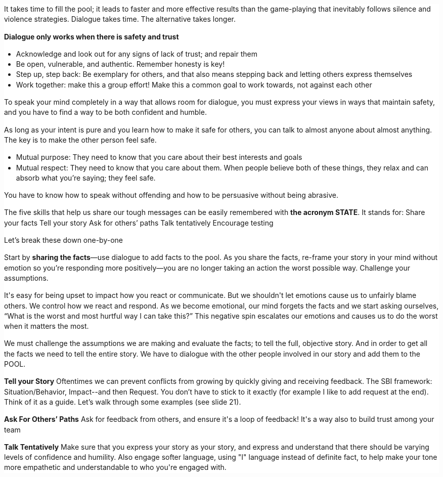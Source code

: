 It takes time to fill the pool; it leads to faster and more effective results than the game-playing that inevitably follows silence and violence strategies. Dialogue takes time. The alternative takes longer.

**Dialogue only works when there is safety and trust**

* Acknowledge and look out for any signs of lack of trust; and repair them
* Be open, vulnerable, and authentic. Remember honesty is key!
* Step up, step back: Be exemplary for others, and that also means stepping back and letting others express themselves
* Work together: make this a group effort! Make this a common goal to work towards, not against each other

To speak your mind completely in a way that allows room for dialogue, you must express your views in ways that maintain safety, and you have to find a way to be both confident and humble.

As long as your intent is pure and you learn how to make it safe for others, you can talk to almost anyone about almost anything. The key is to make the other person feel safe.

* Mutual purpose: They need to know that you care about their best interests and goals
* Mutual respect: They need to know that you care about them. When people believe both of these things, they relax and can absorb what you’re saying; they feel safe.

You have to know how to speak without offending and how to be persuasive without being abrasive.

The five skills that help us share our tough messages can be easily remembered with **the acronym STATE**. It stands for: Share your facts Tell your story Ask for others’ paths Talk tentatively Encourage testing

Let’s break these down one-by-one

Start by **sharing the facts**—use dialogue to add facts to the pool. As you share the facts, re-frame your story in your mind without emotion so you’re responding more positively—you are no longer taking an action the worst possible way. Challenge your assumptions.

It's easy for being upset to impact how you react or communicate. But we shouldn't let emotions cause us to unfairly blame others. We control how we react and respond. As we become emotional, our mind forgets the facts and we start asking ourselves, “What is the worst and most hurtful way I can take this?” This negative spin escalates our emotions and causes us to do the worst when it matters the most.

We must challenge the assumptions we are making and evaluate the facts; to tell the full, objective story. And in order to get all the facts we need to tell the entire story. We have to dialogue with the other people involved in our story and add them to the POOL.

**Tell your Story** Oftentimes we can prevent conflicts from growing by quickly giving and receiving feedback. The SBI framework: Situation/Behavior, Impact--and then Request. You don’t have to stick to it exactly \(for example I like to add request at the end\). Think of it as a guide. Let’s walk through some examples \(see slide 21\).

**Ask For Others’ Paths** Ask for feedback from others, and ensure it's a loop of feedback! It's a way also to build trust among your team

**Talk Tentatively** Make sure that you express your story as your story, and express and understand that there should be varying levels of confidence and humility. Also engage softer language, using "I" language instead of definite fact, to help make your tone more empathetic and understandable to who you're engaged with.
